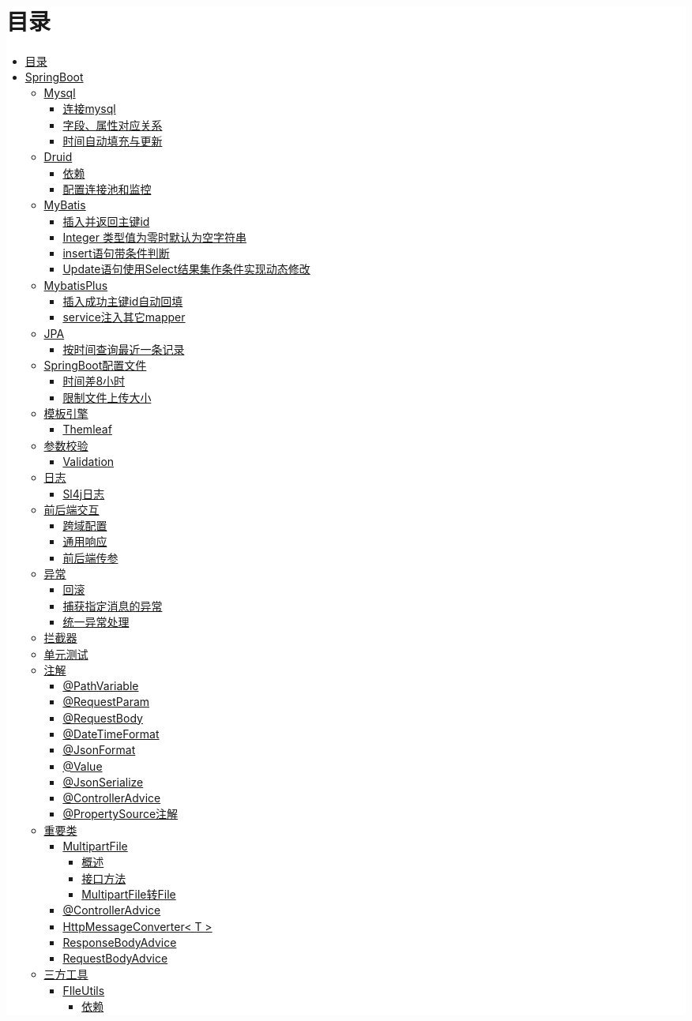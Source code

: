 # 目录

- [目录](#目录)
- [SpringBoot](#springboot)
  - [Mysql](#mysql)
    - [连接mysql](#连接mysql)
    - [字段、属性对应关系](#字段属性对应关系)
    - [时间自动填充与更新](#时间自动填充与更新)
  - [Druid](#druid)
    - [依赖](#依赖)
    - [配置连接池和监控](#配置连接池和监控)
  - [MyBatis](#mybatis)
    - [插入并返回主键id](#插入并返回主键id)
    - [Integer 类型值为零时默认为空字符串](#integer-类型值为零时默认为空字符串)
    - [insert语句带条件判断](#insert语句带条件判断)
    - [Update语句使用Select结果集作条件实现动态修改](#update语句使用select结果集作条件实现动态修改)
  - [MybatisPlus](#mybatisplus)
    - [插入成功主键id自动回填](#插入成功主键id自动回填)
    - [service注入其它mapper](#service注入其它mapper)
  - [JPA](#jpa)
    - [按时间查询最近一条记录](#按时间查询最近一条记录)
  - [SpringBoot配置文件](#springboot配置文件)
    - [时间差8小时](#时间差8小时)
    - [限制文件上传大小](#限制文件上传大小)
  - [模板引擎](#模板引擎)
    - [Themleaf](#themleaf)
  - [参数校验](#参数校验)
    - [Validation](#validation)
  - [日志](#日志)
    - [Sl4j日志](#sl4j日志)
  - [前后端交互](#前后端交互)
    - [跨域配置](#跨域配置)
    - [通用响应](#通用响应)
    - [前后端传参](#前后端传参)
  - [异常](#异常)
    - [回滚](#回滚)
    - [捕获指定消息的异常](#捕获指定消息的异常)
    - [统一异常处理](#统一异常处理)
  - [拦截器](#拦截器)
  - [单元测试](#单元测试)
  - [注解](#注解)
    - [@PathVariable](#pathvariable)
    - [@RequestParam](#requestparam)
    - [@RequestBody](#requestbody)
    - [@DateTimeFormat](#datetimeformat)
    - [@JsonFormat](#jsonformat)
    - [@Value](#value)
    - [@JsonSerialize](#jsonserialize)
    - [@ControllerAdvice](#controlleradvice)
    - [@PropertySource注解](#propertysource注解)
  - [重要类](#重要类)
    - [MultipartFile](#multipartfile)
      - [概述](#概述)
      - [接口方法](#接口方法)
      - [MultipartFile转File](#multipartfile转file)
    - [@ControllerAdvice](#controlleradvice-1)
    - [HttpMessageConverter< T >](#httpmessageconverter-t-)
    - [ResponseBodyAdvice](#responsebodyadvice)
    - [RequestBodyAdvice](#requestbodyadvice)
  - [三方工具](#三方工具)
    - [FIleUtils](#fileutils)
      - [依赖](#依赖-1)